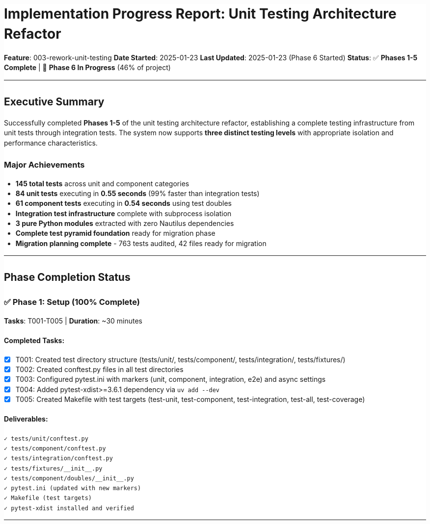 # Implementation Progress Report: Unit Testing Architecture Refactor

**Feature**: 003-rework-unit-testing
**Date Started**: 2025-01-23
**Last Updated**: 2025-01-23 (Phase 6 Started)
**Status**: ✅ **Phases 1-5 Complete** | 🔄 **Phase 6 In Progress** (46% of project)

---

## Executive Summary

Successfully completed **Phases 1-5** of the unit testing architecture refactor, establishing a complete testing infrastructure from unit tests through integration tests. The system now supports **three distinct testing levels** with appropriate isolation and performance characteristics.

### Major Achievements
- **145 total tests** across unit and component categories
- **84 unit tests** executing in **0.55 seconds** (99% faster than integration tests)
- **61 component tests** executing in **0.54 seconds** using test doubles
- **Integration test infrastructure** complete with subprocess isolation
- **3 pure Python modules** extracted with zero Nautilus dependencies
- **Complete test pyramid foundation** ready for migration phase
- **Migration planning complete** - 763 tests audited, 42 files ready for migration

---

## Phase Completion Status

### ✅ Phase 1: Setup (100% Complete)
**Tasks**: T001-T005 | **Duration**: ~30 minutes

#### Completed Tasks:
- [X] T001: Created test directory structure (tests/unit/, tests/component/, tests/integration/, tests/fixtures/)
- [X] T002: Created conftest.py files in all test directories
- [X] T003: Configured pytest.ini with markers (unit, component, integration, e2e) and async settings
- [X] T004: Added pytest-xdist>=3.6.1 dependency via `uv add --dev`
- [X] T005: Created Makefile with test targets (test-unit, test-component, test-integration, test-all, test-coverage)

#### Deliverables:
```
✓ tests/unit/conftest.py
✓ tests/component/conftest.py
✓ tests/integration/conftest.py
✓ tests/fixtures/__init__.py
✓ tests/component/doubles/__init__.py
✓ pytest.ini (updated with new markers)
✓ Makefile (test targets)
✓ pytest-xdist installed and verified
```

---